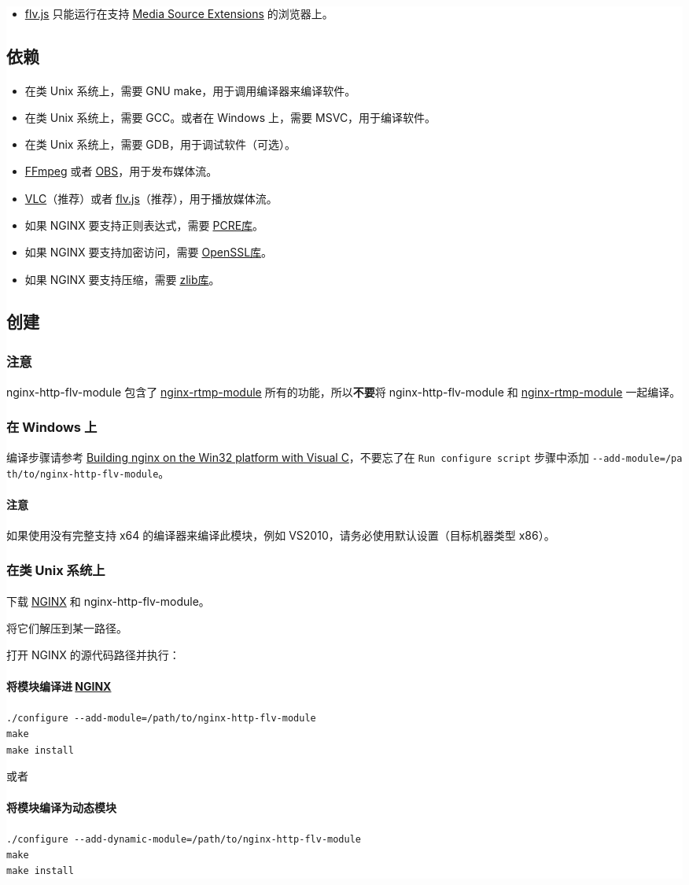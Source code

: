 * [flv.js](https://github.com/Bilibili/flv.js) 只能运行在支持 [Media Source Extensions](https://www.w3.org/TR/media-source) 的浏览器上。

## 依赖

* 在类 Unix 系统上，需要 GNU make，用于调用编译器来编译软件。

* 在类 Unix 系统上，需要 GCC。或者在 Windows 上，需要 MSVC，用于编译软件。

* 在类 Unix 系统上，需要 GDB，用于调试软件（可选）。

* [FFmpeg](http://ffmpeg.org) 或者 [OBS](https://obsproject.com)，用于发布媒体流。

* [VLC](http://www.videolan.org)（推荐）或者 [flv.js](https://github.com/Bilibili/flv.js)（推荐），用于播放媒体流。

* 如果 NGINX 要支持正则表达式，需要 [PCRE库](http://www.pcre.org)。

* 如果 NGINX 要支持加密访问，需要 [OpenSSL库](https://www.openssl.org)。

* 如果 NGINX 要支持压缩，需要 [zlib库](http://www.zlib.net)。

## 创建

### 注意

nginx-http-flv-module 包含了 [nginx-rtmp-module](https://github.com/arut/nginx-rtmp-module) 所有的功能，所以**不要**将 nginx-http-flv-module 和 [nginx-rtmp-module](https://github.com/arut/nginx-rtmp-module) 一起编译。

### 在 Windows 上

编译步骤请参考 [Building nginx on the Win32 platform with Visual C](http://nginx.org/en/docs/howto_build_on_win32.html)，不要忘了在 `Run configure script` 步骤中添加 `--add-module=/path/to/nginx-http-flv-module`。

#### 注意

如果使用没有完整支持 x64 的编译器来编译此模块，例如 VS2010，请务必使用默认设置（目标机器类型 x86）。

### 在类 Unix 系统上

下载 [NGINX](http://nginx.org) 和 nginx-http-flv-module。

将它们解压到某一路径。

打开 NGINX 的源代码路径并执行：

#### 将模块编译进 [NGINX](http://nginx.org)

    ./configure --add-module=/path/to/nginx-http-flv-module
    make
    make install

或者

#### 将模块编译为动态模块

    ./configure --add-dynamic-module=/path/to/nginx-http-flv-module
    make
    make install
